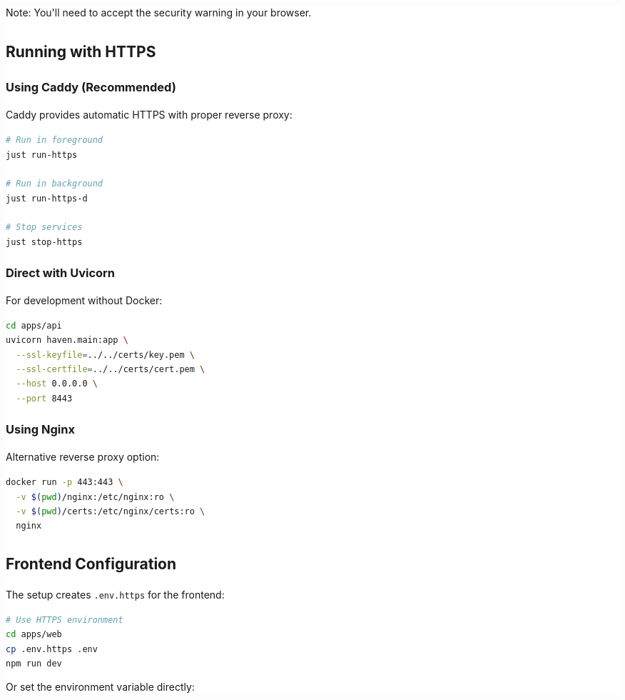 Note: You'll need to accept the security warning in your browser.

## Running with HTTPS

### Using Caddy (Recommended)

Caddy provides automatic HTTPS with proper reverse proxy:

```bash
# Run in foreground
just run-https

# Run in background
just run-https-d

# Stop services
just stop-https
```

### Direct with Uvicorn

For development without Docker:

```bash
cd apps/api
uvicorn haven.main:app \
  --ssl-keyfile=../../certs/key.pem \
  --ssl-certfile=../../certs/cert.pem \
  --host 0.0.0.0 \
  --port 8443
```

### Using Nginx

Alternative reverse proxy option:

```bash
docker run -p 443:443 \
  -v $(pwd)/nginx:/etc/nginx:ro \
  -v $(pwd)/certs:/etc/nginx/certs:ro \
  nginx
```

## Frontend Configuration

The setup creates `.env.https` for the frontend:

```bash
# Use HTTPS environment
cd apps/web
cp .env.https .env
npm run dev
```

Or set the environment variable directly:
